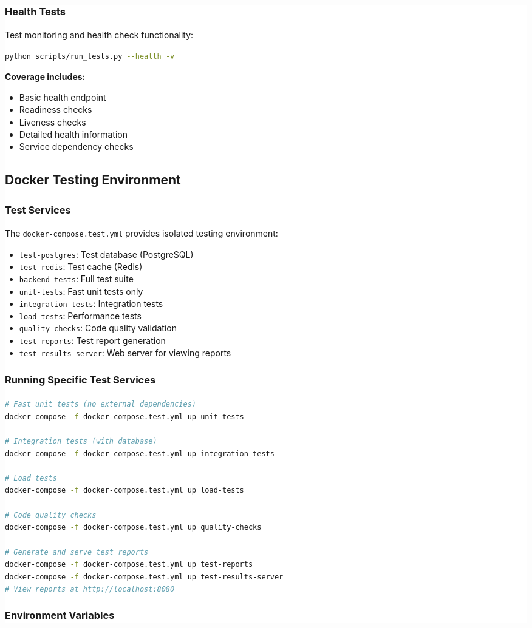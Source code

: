 ### Health Tests

Test monitoring and health check functionality:

```bash
python scripts/run_tests.py --health -v
```

**Coverage includes:**
- Basic health endpoint
- Readiness checks
- Liveness checks
- Detailed health information
- Service dependency checks

## Docker Testing Environment

### Test Services

The `docker-compose.test.yml` provides isolated testing environment:

- `test-postgres`: Test database (PostgreSQL)
- `test-redis`: Test cache (Redis)
- `backend-tests`: Full test suite
- `unit-tests`: Fast unit tests only
- `integration-tests`: Integration tests
- `load-tests`: Performance tests
- `quality-checks`: Code quality validation
- `test-reports`: Test report generation
- `test-results-server`: Web server for viewing reports

### Running Specific Test Services

```bash
# Fast unit tests (no external dependencies)
docker-compose -f docker-compose.test.yml up unit-tests

# Integration tests (with database)
docker-compose -f docker-compose.test.yml up integration-tests

# Load tests
docker-compose -f docker-compose.test.yml up load-tests

# Code quality checks
docker-compose -f docker-compose.test.yml up quality-checks

# Generate and serve test reports
docker-compose -f docker-compose.test.yml up test-reports
docker-compose -f docker-compose.test.yml up test-results-server
# View reports at http://localhost:8080
```

### Environment Variables
